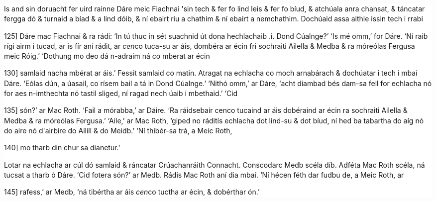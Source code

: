 
Is and sin doruacht fer uird rainne Dáre meic Fiachnai 'sin
tech & fer fo lind leis & fer fo bíud, & 
atchúala anra chansat, & táncatar
fergga dó & turnaid a bíad & a lind 
dóib, & ní ebairt riu a chathim & ní
ebairt a nemchathim. Dochúaid assa aithle issin tech i rrabi
  
125] 
Dáre mac Fiachnai & ra rádi: ‘In 
tú thuc in sét suachnid út dona hechlachaib
.i. Dond Cúalnge?’ ‘Is mé omm,’ for Dáre. 
‘Ní raib rígi airm i tucad, ar is fír aní 
rádit, ar *cen*co tuca-su ar áis, 
dombéra ar écin fri
sochraiti Ailella & Medba & ra móreólas 
Fergusa meic Róig.’ ‘Dothung mo deo dá n-adraim 
ná co mberat ar écin
  
130] 
samlaid nacha mbérat ar
áis.’ Fessit samlaid co matin. Atragat na echlacha co moch 
arnabárach & dochúatar i tech i mbaí 
Dáre. ‘Eólas dún, a úasail, co rísem 
bail a tá
in Dond Cúalnge.’ ‘Nithó omm,’ ar Dáre, ‘acht 
diambad bés dam-sa fell for
echlacha nó for aes n-imthechta nó tastil sliged, ní 
ragad nech úaib i mbethaid.’ ‘Cid
  
135] 
són?’ ar Mac Roth. ‘Fail a mórabba,’ ar 
Dáire. ‘Ra
ráidsebair cenco tucaind ar áis dobéraind ar 
écin ra sochraiti
Ailella & Medba & ra móreólas Fergusa.’ 
‘Aile,’ ar Mac Roth, ‘giped no
ráditís echlacha dot lind-su & dot bíud, 
ní hed ba tabartha do aíg nó
do aire nó d'airbire do Ailill & do Meidb.’ ‘Ní 
thibér-sa trá, a Meic Roth,
  
140] 
mo tharb din chur sa dianetur.’


Lotar na echlacha ar cúl dó samlaid & 
ráncatar Crúachanráith Connacht.
Conscodarc Medb scéla díb. Adféta Mac Roth 
scéla, ná tucsat a tharb ó Dáre. ‘Cid fotera 
són?’ ar Medb. Rádis Mac Roth aní dia mbaí. 
‘Ní hécen féth dar fudbu de, a Meic Roth, ar
  
145] 
rafess,’ ar Medb, ‘ná tibértha ar áis
*cen*co tuctha ar écin, & 
dobérthar ón.’
